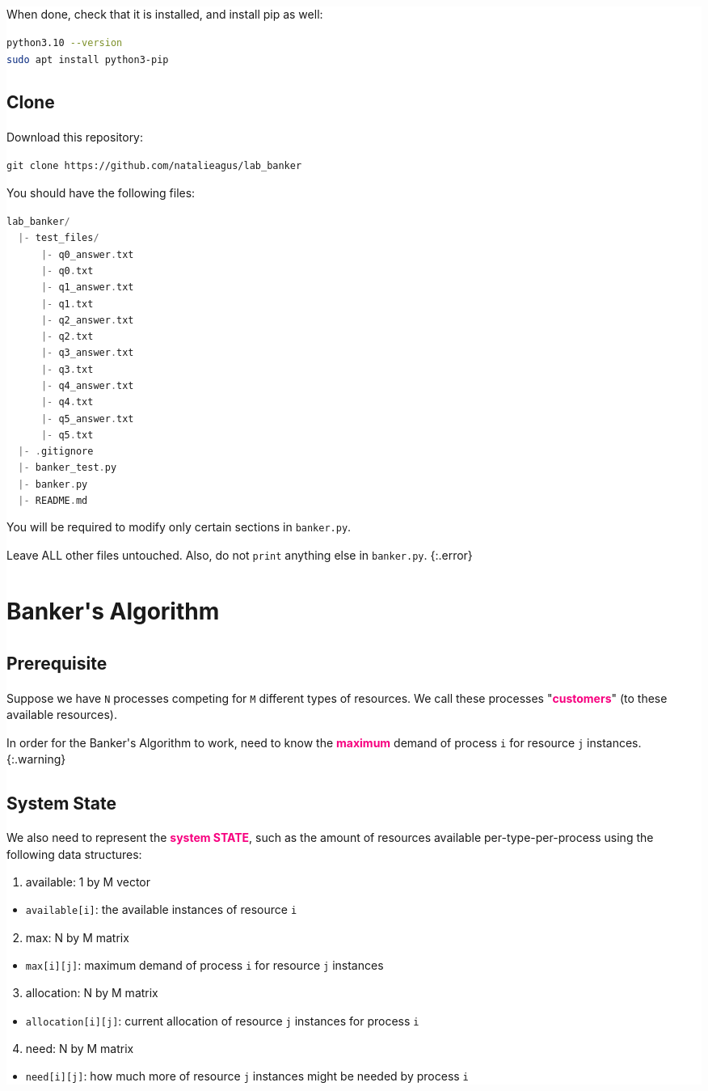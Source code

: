 When done, check that it is installed, and install pip as well:
```bash
python3.10 --version
sudo apt install python3-pip
```

## Clone
Download this repository: 
```
git clone https://github.com/natalieagus/lab_banker
```

You should have the following files:
```cpp
lab_banker/
  |- test_files/
      |- q0_answer.txt
      |- q0.txt
      |- q1_answer.txt
      |- q1.txt
      |- q2_answer.txt
      |- q2.txt
      |- q3_answer.txt
      |- q3.txt
      |- q4_answer.txt
      |- q4.txt  
      |- q5_answer.txt
      |- q5.txt       
  |- .gitignore
  |- banker_test.py
  |- banker.py
  |- README.md   
```

You will be required to modify only certain sections in `banker.py`. 

Leave ALL other files untouched. Also, do not `print` anything else in `banker.py`.
{:.error}

# Banker's Algorithm

## Prerequisite

Suppose we have `N` processes competing for `M` different types of resources. We call these processes "<span style="color:#f7007f;"><b>customers</b></span>" (to these available resources). 

In order for the Banker's Algorithm to work, need to know the <span style="color:#f7007f;"><b>maximum</b></span> demand of process `i` for resource `j` instances. 
{:.warning}

## System State
We also need to represent the <span style="color:#f7007f;"><b>system STATE</b></span>, such as the amount of resources available per-type-per-process using the following data structures:
1. available: 1 by M vector 
  * `available[i]`: the available instances of resource `i`
2. max: N by M matrix
  * `max[i][j]`: maximum demand of process `i` for resource `j` instances
3. allocation: N by M matrix
  * `allocation[i][j]`: current allocation of resource `j` instances for process `i`
4. need: N by M matrix
  * `need[i][j]`: how much more of resource `j` instances might be needed by process `i`
